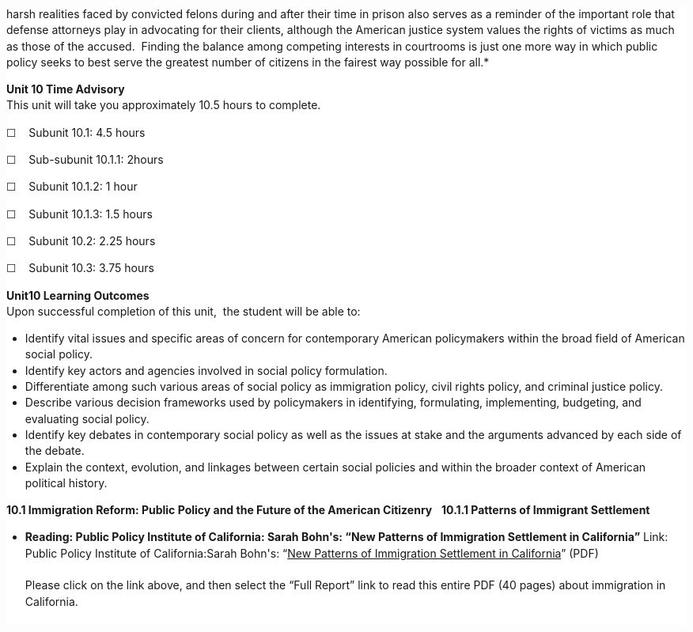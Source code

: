 harsh realities faced by convicted felons during and after their time in
prison also serves as a reminder of the important role that defense
attorneys play in advocating for their clients, although the American
justice system values the rights of victims as much as those of the
accused.  Finding the balance among competing interests in courtrooms is
just one more way in which public policy seeks to best serve the
greatest number of citizens in the fairest way possible for all.*

**Unit 10 Time Advisory**  
This unit will take you approximately 10.5 hours to complete.   
  
 ☐    Subunit 10.1: 4.5 hours  
  
 ☐    Sub-subunit 10.1.1: 2hours  
  
 ☐    Subunit 10.1.2: 1 hour  
  
 ☐    Subunit 10.1.3: 1.5 hours  
  
 ☐    Subunit 10.2: 2.25 hours  
  
 ☐    Subunit 10.3: 3.75 hours 

**Unit10 Learning Outcomes**  
Upon successful completion of this unit,  the student will be able to:  
  
-   Identify vital issues and specific areas of concern for contemporary
    American policymakers within the broad field of American social
    policy.
-   Identify key actors and agencies involved in social policy
    formulation.
-   Differentiate among such various areas of social policy as
    immigration policy, civil rights policy, and criminal justice
    policy.
-   Describe various decision frameworks used by policymakers in
    identifying, formulating, implementing, budgeting, and evaluating
    social policy.
-   Identify key debates in contemporary social policy as well as the
    issues at stake and the arguments advanced by each side of the
    debate.
-   Explain the context, evolution, and linkages between certain social
    policies and within the broader context of American political
    history.

**10.1 Immigration Reform: Public Policy and the Future of the American
Citizenry** <span id="10.1"></span> 
**10.1.1 Patterns of Immigrant Settlement** <span id="10.1.1"></span> 
-   **Reading: Public Policy Institute of California: Sarah Bohn's: “New
    Patterns of Immigration Settlement in California”**
    Link: Public Policy Institute of California:Sarah Bohn's: “[New
    Patterns of Immigration Settlement in
    California](http://www.ppic.org/main/publication.asp?i=812)” (PDF)  
        
     Please click on the link above, and then select the “Full Report”
    link to read this entire PDF (40 pages) about immigration in
    California.  
        